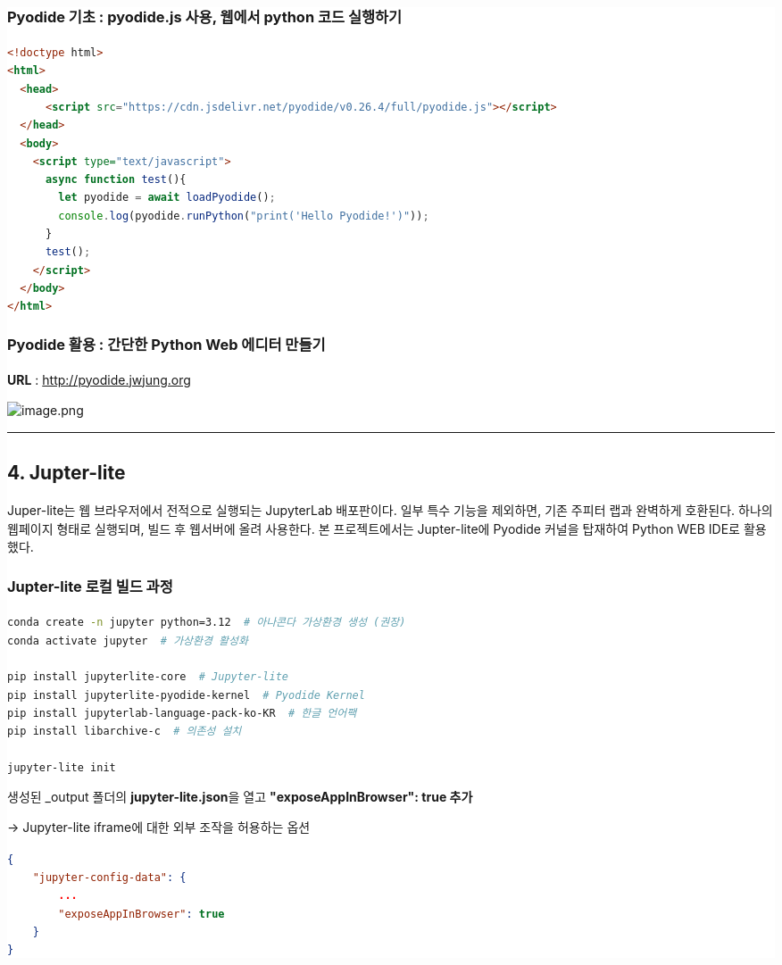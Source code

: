 ### Pyodide 기초 : **pyodide.js 사용, 웹에서 python 코드 실행하기**

```html
<!doctype html>
<html>
  <head>
      <script src="https://cdn.jsdelivr.net/pyodide/v0.26.4/full/pyodide.js"></script>
  </head>
  <body>
    <script type="text/javascript">
      async function test(){
        let pyodide = await loadPyodide();
        console.log(pyodide.runPython("print('Hello Pyodide!')"));
      }
      test();
    </script>
  </body>
</html>
```

### Pyodide 활용 : 간단한 Python Web 에디터 만들기

**URL** : http://pyodide.jwjung.org

![image.png](https://prod-files-secure.s3.us-west-2.amazonaws.com/20994035-b18b-485a-9874-5b773e7198be/bafc8cb6-ace7-43c0-9196-b4a5eec8e34f/image.png)

---

## 4. Jupter-lite

Juper-lite는 웹 브라우저에서 전적으로 실행되는 JupyterLab 배포판이다. 일부 특수 기능을 제외하면, 기존 주피터 랩과 완벽하게 호환된다. 하나의 웹페이지 형태로 실행되며, 빌드 후 웹서버에 올려 사용한다. 본 프로젝트에서는 Jupter-lite에 Pyodide 커널을 탑재하여 Python WEB IDE로 활용했다.

### Jupter-lite 로컬 빌드 과정

```bash
conda create -n jupyter python=3.12  # 아나콘다 가상환경 생성 (권장)
conda activate jupyter  # 가상환경 활성화

pip install jupyterlite-core  # Jupyter-lite
pip install jupyterlite-pyodide-kernel  # Pyodide Kernel
pip install jupyterlab-language-pack-ko-KR  # 한글 언어팩
pip install libarchive-c  # 의존성 설치

jupyter-lite init
```

생성된 _output 폴더의 **jupyter-lite.json**을 열고 **"exposeAppInBrowser": true 추가**

→ Jupyter-lite iframe에 대한 외부 조작을 허용하는 옵션

```json
{ 
	"jupyter-config-data": {
		...
		"exposeAppInBrowser": true
	}
}
```
